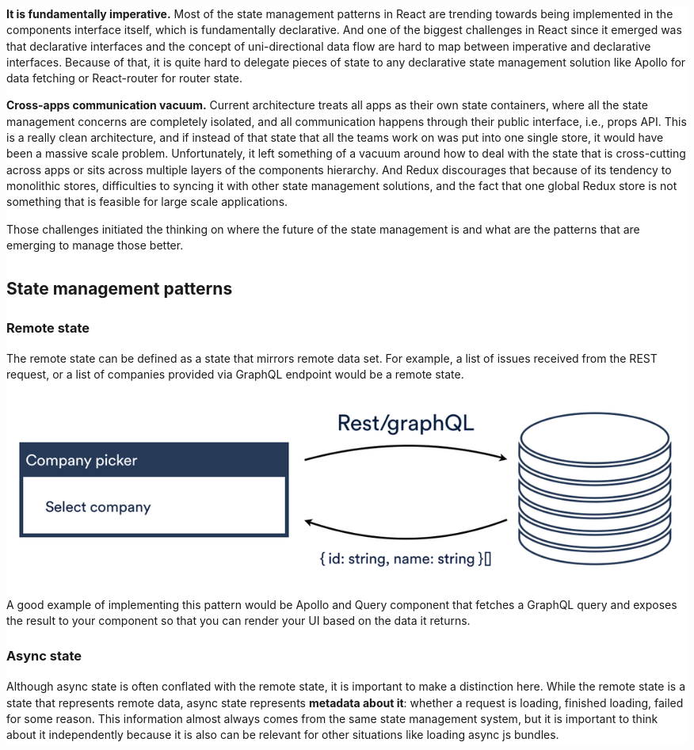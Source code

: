 **It is fundamentally imperative.** Most of the state management patterns in React are trending towards being implemented in the components interface itself, which is fundamentally declarative. And one of the biggest challenges in React since it emerged was that declarative interfaces and the concept of uni-directional data flow are hard to map between imperative and declarative interfaces. Because of that, it is quite hard to delegate pieces of state to any declarative state management solution like Apollo for data fetching or React-router for router state.

**Cross-apps communication vacuum.** Current architecture treats all apps as their own state containers, where all the state management concerns are completely isolated, and all communication happens through their public interface, i.e., props API. This is a really clean architecture, and if instead of that state that all the teams work on was put into one single store, it would have been a massive scale problem. Unfortunately, it left something of a vacuum around how to deal with the state that is cross-cutting across apps or sits across multiple layers of the components hierarchy. And Redux discourages that because of its tendency to monolithic stores, difficulties to syncing it with other state management solutions, and the fact that one global Redux store is not something that is feasible for large scale applications.

Those challenges initiated the thinking on where the future of the state management is and what are the patterns that are emerging to manage those better.

## State management patterns

### Remote state

The remote state can be defined as a state that mirrors remote data set. For example, a list of issues received from the REST request, or a list of companies provided via GraphQL endpoint would be a remote state.

![Remote state](./img/remote-state.png)

A good example of implementing this pattern would be Apollo and Query component that fetches a GraphQL query and exposes the result to your component so that you can render your UI based on the data it returns.

### Async state

Although async state is often conflated with the remote state, it is important to make a distinction here. While the remote state is a state that represents remote data, async state represents **metadata about it**: whether a request is loading, finished loading, failed for some reason. This information almost always comes from the same state management system, but it is important to think about it independently because it is also can be relevant for other situations like loading async js bundles.
